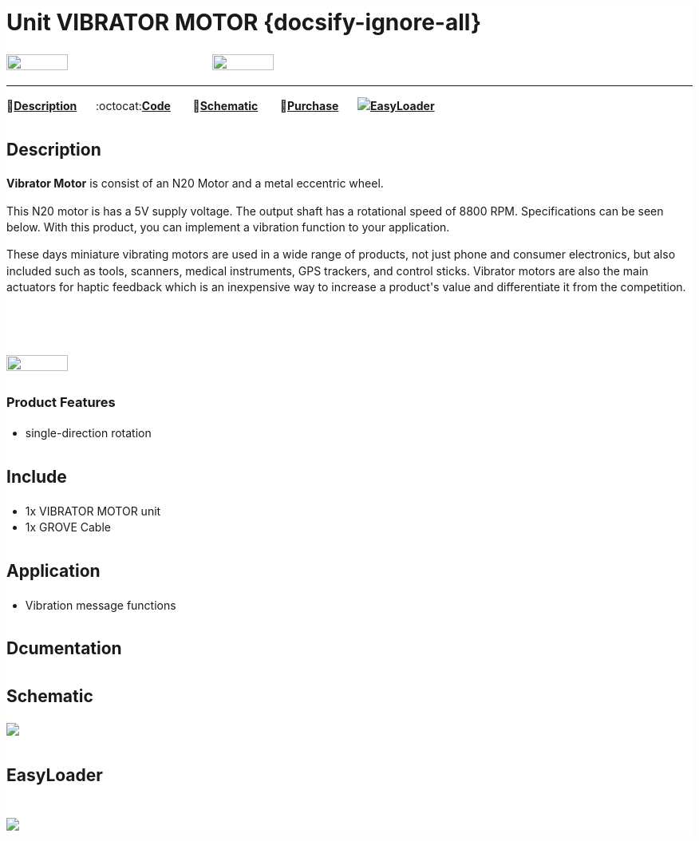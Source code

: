 # Unit VIBRATOR MOTOR {docsify-ignore-all}

<img src="assets/img/product_pics/unit/vibrator_motor/unit_vibrator_motor_01.jpg" width="30%" height="30%"><img src="assets/img/product_pics/unit/vibrator_motor/unit_vibrator_motor_02.jpg" width="30%" height="30%">
***

:memo:**[Description](#Description)**&nbsp;&nbsp;&nbsp;&nbsp;&nbsp;&nbsp;:octocat:**[Code](#COde)**&nbsp;&nbsp;&nbsp;&nbsp;&nbsp;&nbsp; :electric_plug:**[Schematic](#Schematic)** &nbsp;&nbsp;&nbsp;&nbsp;&nbsp;&nbsp;🛒**[Purchase](https://m5stack.com/collections/m5-unit/products/vibration-motor-unit)**&nbsp;&nbsp;&nbsp;&nbsp;&nbsp;&nbsp;<img src="https://m5stack.oss-cn-shenzhen.aliyuncs.com/image/EasyLoader_logo-min.jpg">**[EasyLoader](#EasyLoader)**


## Description

**Vibrator Motor** is consist of an N20 Motor and a metal eccentric wheel. <br>

This N20 motor is has a 5V supply voltage. The output shaft has a rotational speed of 8800 RPM.  Specifications can be seen below.
With this product, you can implement a vibration function to your application.<br>

These days miniature vibrating motors are used in a wide range of products, not just phone and consumer electronics, but also included such as tools, scanners, medical instruments, GPS trackers, and control sticks. Vibrator motors are also the main actuators for haptic feedback which is an inexpensive way to increase a product's value and differentiate it from the competition.

<br><br><br>
<img src="assets/img/product_pics/unit/vibrator_motor/unit_vibrator_motor_03.jpg" width="30%" height="30%">

### Product Features

- single-direction rotation

## Include

- 1x VIBRATOR MOTOR unit
- 1x GROVE Cable

## Application

- Vibration message functions 



## Dcumentation

  
## Schematic
<img src="assets/img/product_pics/unit/fan/unit_fan_04.jpg">


## EasyLoader

<img src="https://m5stack.oss-cn-shenzhen.aliyuncs.com/image/EasyLoader_logo.png" width="100px" style="margin-top:20px">
